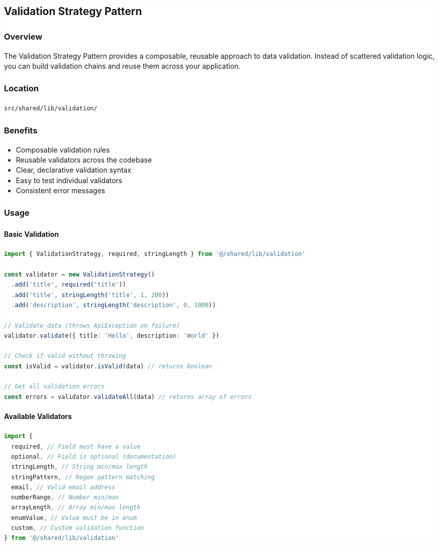 
## Validation Strategy Pattern

### Overview

The Validation Strategy Pattern provides a composable, reusable approach to data validation. Instead of scattered validation logic, you can build validation chains and reuse them across your application.

### Location

`src/shared/lib/validation/`

### Benefits

- Composable validation rules
- Reusable validators across the codebase
- Clear, declarative validation syntax
- Easy to test individual validators
- Consistent error messages

### Usage

#### Basic Validation

```typescript
import { ValidationStrategy, required, stringLength } from '@/shared/lib/validation'

const validator = new ValidationStrategy()
  .add('title', required('title'))
  .add('title', stringLength('title', 1, 200))
  .add('description', stringLength('description', 0, 1000))

// Validate data (throws ApiException on failure)
validator.validate({ title: 'Hello', description: 'World' })

// Check if valid without throwing
const isValid = validator.isValid(data) // returns boolean

// Get all validation errors
const errors = validator.validateAll(data) // returns array of errors
```

#### Available Validators

```typescript
import {
  required, // Field must have a value
  optional, // Field is optional (documentation)
  stringLength, // String min/max length
  stringPattern, // Regex pattern matching
  email, // Valid email address
  numberRange, // Number min/max
  arrayLength, // Array min/max length
  enumValue, // Value must be in enum
  custom, // Custom validation function
} from '@/shared/lib/validation'
```
